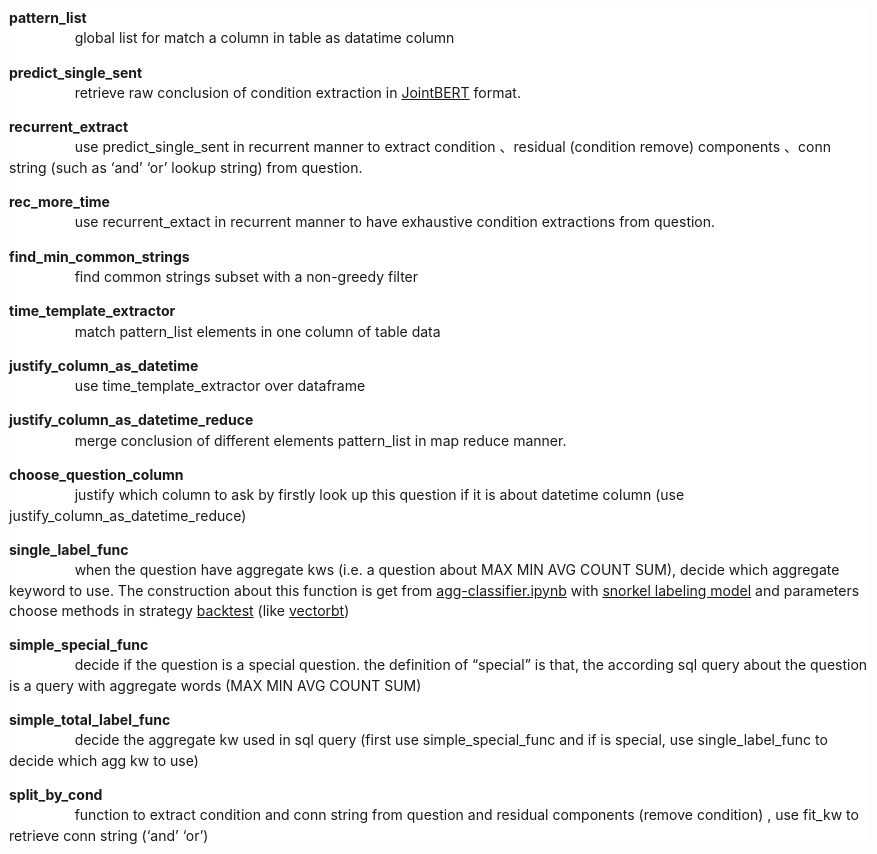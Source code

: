 <b>pattern_list</b><br/>
&ensp; &ensp; &ensp; &ensp; &ensp; &ensp; global list for match a column in table as datatime column

<b>predict_single_sent</b><br/>
&ensp; &ensp; &ensp; &ensp; &ensp; &ensp; retrieve raw conclusion of condition extraction in [JointBERT](https://github.com/monologg/JointBERT) format.

<b>recurrent_extract</b><br/>
&ensp; &ensp; &ensp; &ensp; &ensp; &ensp; use predict_single_sent in recurrent manner to extract condition 、residual (condition remove) components 、conn string (such as ‘and’ ‘or’ lookup string) from question.

<b>rec_more_time</b><br/>
&ensp; &ensp; &ensp; &ensp; &ensp; &ensp; use recurrent_extact in recurrent manner to have exhaustive condition extractions from question.

<b>find_min_common_strings</b><br/>
&ensp; &ensp; &ensp; &ensp; &ensp; &ensp; find common strings subset with a non-greedy filter

<b>time_template_extractor</b><br/>
&ensp; &ensp; &ensp; &ensp; &ensp; &ensp; match pattern_list elements in one column of table data

<b>justify_column_as_datetime</b><br/>
&ensp; &ensp; &ensp; &ensp; &ensp; &ensp; use time_template_extractor over dataframe

<b>justify_column_as_datetime_reduce</b><br/>
&ensp; &ensp; &ensp; &ensp; &ensp; &ensp; merge conclusion of different elements pattern_list in map reduce manner.

<b>choose_question_column</b><br/>
&ensp; &ensp; &ensp; &ensp; &ensp; &ensp; justify which column to ask by firstly look up this question if it is about datetime column
 (use justify_column_as_datetime_reduce)

<b>single_label_func</b><br/>
&ensp; &ensp; &ensp; &ensp; &ensp; &ensp; when the question have aggregate kws (i.e. a question about MAX MIN AVG COUNT SUM), decide which aggregate keyword to use. The construction about this function is get from [agg-classifier.ipynb](https://github.com/svjack/tableQA-Chinese/blob/main/notebook/agg-classifier.ipynb) with [snorkel labeling model](https://snorkel.readthedocs.io/en/v0.9.3/packages/_autosummary/labeling/snorkel.labeling.LabelModel.html) and parameters choose methods in strategy [backtest](https://en.wikipedia.org/wiki/Backtesting) (like [vectorbt](https://github.com/polakowo/vectorbt))

<b>simple_special_func</b><br/>
&ensp; &ensp; &ensp; &ensp; &ensp; &ensp; decide if the question is a special question.
the definition of “special” is that, the according sql query about the question is a query with aggregate words (MAX MIN AVG COUNT SUM)

<b>simple_total_label_func</b><br/>
&ensp; &ensp; &ensp; &ensp; &ensp; &ensp; decide the aggregate kw used in sql query (first use simple_special_func and if is special, use single_label_func to decide which agg kw to use)

<b>split_by_cond</b><br/>
&ensp; &ensp; &ensp; &ensp; &ensp; &ensp; function to extract condition and conn string from question and residual components (remove condition) , use fit_kw to retrieve conn string (‘and’ ‘or’)
